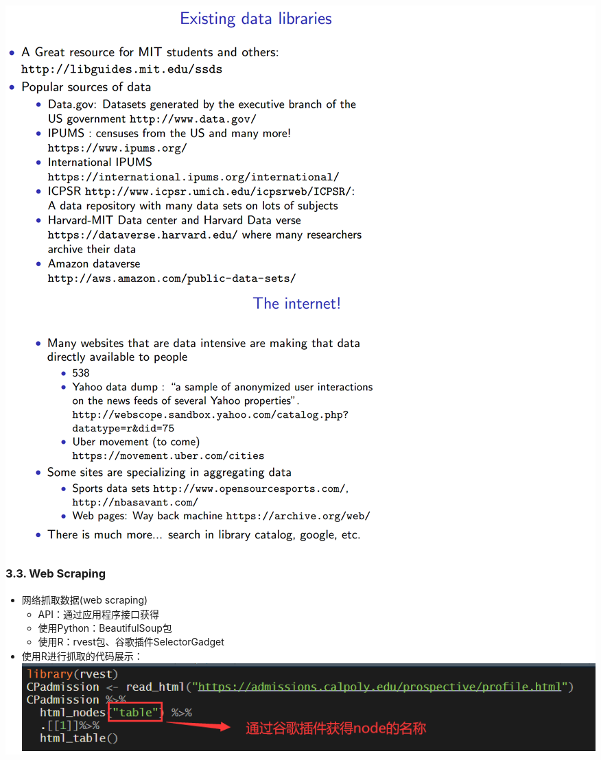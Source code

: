 ![img](MIT-Data_Analysis_for_Social_Scientists(I).assets/FD4EC86C-A22B-491A-8B09-19DA7ED8FEDD.png)

### 3.3. Web Scraping

* 网络抓取数据(web scraping)
  * API：通过应用程序接口获得
  * 使用Python：BeautifulSoup包
  * 使用R：rvest包、谷歌插件SelectorGadget
* 使用R进行抓取的代码展示：
  ![img](MIT-Data_Analysis_for_Social_Scientists(I).assets/82845EC1-59DD-416C-B0F9-127461E9DDD2.png)
